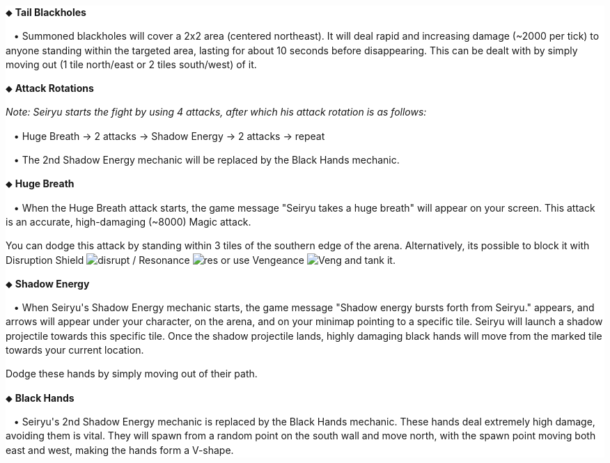 
⬥ **Tail Blackholes**

 ‎ ‎ ‎ ‎• Summoned blackholes will cover a 2x2 area (centered northeast). It will deal rapid and increasing damage (~2000 per tick) to anyone standing within the targeted area, lasting for about 10 seconds before disappearing. This can be dealt with by simply moving out (1 tile north/east or 2 tiles south/west) of it.





<video class="media" controls><source src="https://imgur.com/zwFuDq4.mp4" type="video/mp4"></video>



⬥ **Attack Rotations**

*Note: Seiryu starts the fight by using 4 attacks, after which his attack rotation is as follows:*

 ‎ ‎ ‎ ‎• Huge Breath → 2 attacks → Shadow Energy → 2 attacks → repeat

 ‎ ‎ ‎ ‎• The 2nd Shadow Energy mechanic will be replaced by the Black Hands mechanic.


⬥ **Huge Breath**

 ‎ ‎ ‎ ‎• When the Huge Breath attack starts, the game message "Seiryu takes a huge breath" will appear on your screen. This attack is an accurate, high-damaging (~8000) Magic attack.





<video class="media" controls><source src="https://imgur.com/fsznjRq.mp4" type="video/mp4"></video>



You can dodge this attack by standing within 3 tiles of the southern edge of the arena. Alternatively, its possible to block it with Disruption Shield <img title="disrupt" class="d-emoji" alt="disrupt" src="https://cdn.discordapp.com/emojis/535614336207552523.png?v=1"> / Resonance <img title="res" class="d-emoji" alt="res" src="https://cdn.discordapp.com/emojis/535541258844635148.png?v=1"> or use Vengeance <img title="Veng" class="d-emoji" alt="Veng" src="https://cdn.discordapp.com/emojis/543478434953822208.png?v=1"> and tank it.


⬥ **Shadow Energy**

 ‎ ‎ ‎ ‎• When Seiryu's Shadow Energy mechanic starts, the game message "Shadow energy bursts forth from Seiryu." appears, and arrows will appear under your character, on the arena, and on your minimap pointing to a specific tile. Seiryu will launch a shadow projectile towards this specific tile. Once the shadow projectile lands, highly damaging black hands will move from the marked tile towards your current location.





<video class="media" controls><source src="https://imgur.com/0NPw0Ot.mp4" type="video/mp4"></video>



Dodge these hands by simply moving out of their path.


⬥ **Black Hands**

 ‎ ‎ ‎ ‎• Seiryu's 2nd Shadow Energy mechanic is replaced by the Black Hands mechanic. These hands deal extremely high damage, avoiding them is vital. They will spawn from a random point on the south wall and move north, with the spawn point moving both east and west, making the hands form a V-shape.

